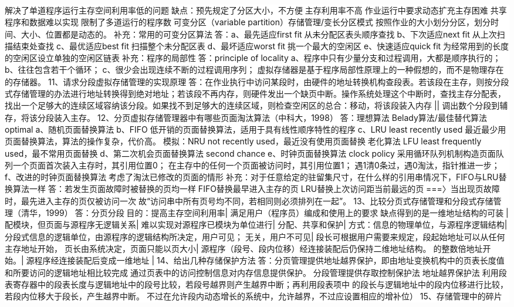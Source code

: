 解决了单道程序运行主存空间利用率低的问题
缺点：预先规定了分区大小，不方便
主存利用率不高
作业运行中要求动态扩充主存困难
共享程序和数据难以实现
限制了多道运行的程序数
可变分区（variable partition）存储管理/变长分区模式
按照作业的大小划分分区，划分时间、大小、位置都是动态的。
补充：常用的可变分区算法
答：a、最先适应first fit 从未分配区表头顺序查找
b、下次适应next fit 从上次扫描结束处查找
c、最优适应best fit 扫描整个未分配区表
d、最坏适应worst fit 挑一个最大的空闲区
e、快速适应quick fit 为经常用到的长度的空闲区设立单独的空闲区链表
补充：程序的局部性
答：principle of locality
a、程序中只有少量分支和过程调用，大都是顺序执行的；
b、往往包含若干个循环；
c、很少会出现连续不断的过程调用序列；
虚拟存储器是基于程序局部性原理上的一种假想的，而不是物理存在的存储器。
11、请求分段虚拟存储管理的实现原理
答：在作业执行中访问某段时，由硬件的地址转换机构查段表。若该段在主存，则按分段式存储管理的办法进行地址转换得到绝对地址；若该段不再内存，则硬件发出一个缺页中断。操作系统处理这个中断时，查找主存分配表，找出一个足够大的连续区域容纳该分段。如果找不到足够大的连续区域，则检查空闲区的总合：移动，将该段装入内存 || 调出数个分段到辅存，将该分段装入主存。
12、分页虚拟存储管理器中有哪些页面淘汰算法（中科大，1998）
答：理想算法 Belady算法/最佳替代算法optimal
a、随机页面替换算法
b、FIFO 低开销的页面替换算法，适用于具有线性顺序特性的程序
c、LRU least recently used 最近最少用页面替换算法，算法的操作复杂，代价高。
模拟：NRU not recently used，最近没有使用页面替换
老化算法
LFU least frequently used，最不常用页面替换
d、第二次机会页面替换算法 second chance
e、时钟页面替换算法 clock policy
采用循环队列机制构造页面队列一个页面首次装入主存时，其引用位置0；
在主存中的任何一个页面被访问时，其引用位置1；
遇1清0条过，遇0淘汰，指针推进一步；
f、改进的时钟页面替换算法
考虑了淘汰已修改的页面的情形
补充：对于任意给定的驻留集尺寸，在什么样的引用串情况下，FIFO与LRU替换算法一样
答：若发生页面故障时被替换的页均一样 FIFO替换最早进入主存的页
LRU替换上次访问距当前最远的页
===〉当出现页故障时，最先进入主存的页仅被访问一次
故“访问串中所有页号均不同，若相同则必须排列在一起”。
13、比较分页式存储管理和分段式存储管理（清华，1999）
答：分页分段
目的：提高主存空间利用率| 满足用户（程序员）编成和使用上的要求
缺点得到的是一维地址结构的可装 |
配模块，但页面与源程序无逻辑关系|
难以实现对源程序已模块为单位进行|
分配、共享和保护|
方式：信息的物理单位，与源程序逻辑结构| 分段式信息的逻辑单位，由源程序的逻辑结构所决定，用户可见；
无关，用户不可见| 段长可根据用户需要来规定，段起始地址可以从任何主存地址开始，
页长由系统决定，页面只能以页大小| 源程序（段号、段内位移）经连接装配后仍保持二维地址结构。
的整数倍地址开始。|
源程序经连接装配后变成一维地址 |
14、给出几种存储保护方法
答：分页管理提供地址越界保护，即由地址变换机构中的页表长度值和所要访问的逻辑地址相比较完成
通过页表中的访问控制信息对内存信息提供保护。
分段管理提供存取控制保护法
地址越界保护法
利用段表寄存器中的段表长度与逻辑地址中的段号比较，若段号越界则产生越界中断；再利用段表项中
的段长与逻辑地址中的段内位移进行比较，若段内位移大于段长，产生越界中断。
不过在允许段内动态增长的系统中，允许越界，不过应设置相应的增补位）
15、存储管理中的碎片
